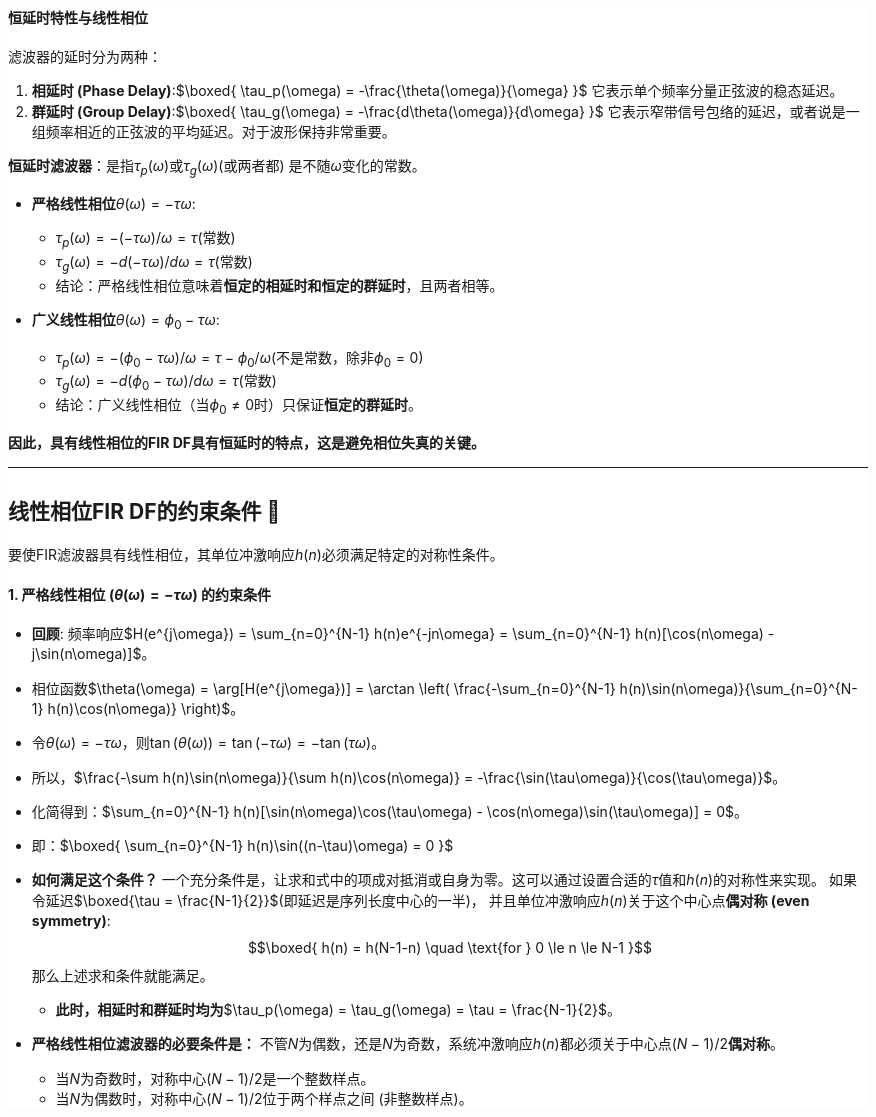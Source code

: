 #### 恒延时特性与线性相位

滤波器的延时分为两种：
1.  **相延时 (Phase Delay)**:$\boxed{ \tau_p(\omega) = -\frac{\theta(\omega)}{\omega} }$
    它表示单个频率分量正弦波的稳态延迟。
2.  **群延时 (Group Delay)**:$\boxed{ \tau_g(\omega) = -\frac{d\theta(\omega)}{d\omega} }$
    它表示窄带信号包络的延迟，或者说是一组频率相近的正弦波的平均延迟。对于波形保持非常重要。

**恒延时滤波器**：是指$\tau_p(\omega)$或$\tau_g(\omega)$(或两者都) 是不随$\omega$变化的常数。

*   **严格线性相位**$\theta(\omega) = -\tau\omega$:
    *  $\tau_p(\omega) = -(-\tau\omega)/\omega = \tau$(常数)
    *  $\tau_g(\omega) = -d(-\tau\omega)/d\omega = \tau$(常数)
    *   结论：严格线性相位意味着**恒定的相延时和恒定的群延时**，且两者相等。

*   **广义线性相位**$\theta(\omega) = \phi_0 - \tau\omega$:
    *  $\tau_p(\omega) = -(\phi_0 - \tau\omega)/\omega = \tau - \phi_0/\omega$(不是常数，除非$\phi_0=0$)
    *  $\tau_g(\omega) = -d(\phi_0 - \tau\omega)/d\omega = \tau$(常数)
    *   结论：广义线性相位（当$\phi_0 \ne 0$时）只保证**恒定的群延时**。

**因此，具有线性相位的FIR DF具有恒延时的特点，这是避免相位失真的关键。**

---

## 线性相位FIR DF的约束条件 🧐

要使FIR滤波器具有线性相位，其单位冲激响应$h(n)$必须满足特定的对称性条件。

#### 1. 严格线性相位 ($\theta(\omega) = -\tau\omega$) 的约束条件

*   **回顾**: 频率响应$H(e^{j\omega}) = \sum_{n=0}^{N-1} h(n)e^{-jn\omega} = \sum_{n=0}^{N-1} h(n)[\cos(n\omega) - j\sin(n\omega)]$。
*   相位函数$\theta(\omega) = \arg[H(e^{j\omega})] = \arctan \left( \frac{-\sum_{n=0}^{N-1} h(n)\sin(n\omega)}{\sum_{n=0}^{N-1} h(n)\cos(n\omega)} \right)$。
*   令$\theta(\omega) = -\tau\omega$，则$\tan(\theta(\omega)) = \tan(-\tau\omega) = -\tan(\tau\omega)$。
*   所以，$\frac{-\sum h(n)\sin(n\omega)}{\sum h(n)\cos(n\omega)} = -\frac{\sin(\tau\omega)}{\cos(\tau\omega)}$。
*   化简得到：$\sum_{n=0}^{N-1} h(n)[\sin(n\omega)\cos(\tau\omega) - \cos(n\omega)\sin(\tau\omega)] = 0$。
*   即：$\boxed{ \sum_{n=0}^{N-1} h(n)\sin((n-\tau)\omega) = 0 }$
*   **如何满足这个条件？**
    一个充分条件是，让求和式中的项成对抵消或自身为零。这可以通过设置合适的$\tau$值和$h(n)$的对称性来实现。
    如果令延迟$\boxed{\tau = \frac{N-1}{2}}$(即延迟是序列长度中心的一半)，
    并且单位冲激响应$h(n)$关于这个中心点**偶对称 (even symmetry)**:
   $$\boxed{ h(n) = h(N-1-n) \quad \text{for } 0 \le n \le N-1 }$$
    那么上述求和条件就能满足。
    *   **此时，相延时和群延时均为**$\tau_p(\omega) = \tau_g(\omega) = \tau = \frac{N-1}{2}$。

*   **严格线性相位滤波器的必要条件是：**
    不管$N$为偶数，还是$N$为奇数，系统冲激响应$h(n)$都必须关于中心点$(N-1)/2$**偶对称**。
    *   当$N$为奇数时，对称中心$(N-1)/2$是一个整数样点。
    *   当$N$为偶数时，对称中心$(N-1)/2$位于两个样点之间 (非整数样点)。
